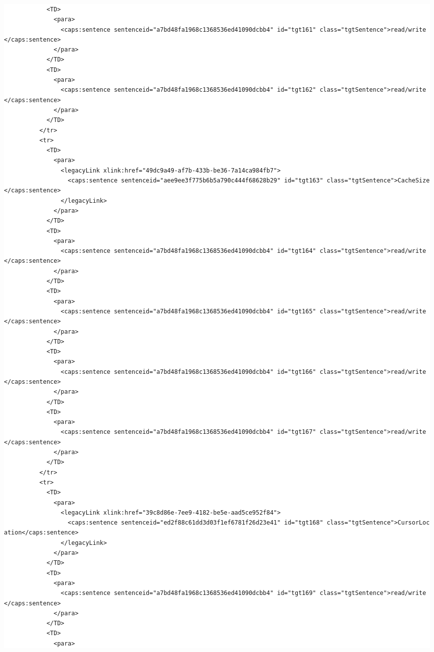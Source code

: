                 <TD>
                  <para>
                    <caps:sentence sentenceid="a7bd48fa1968c1368536ed41090dcbb4" id="tgt161" class="tgtSentence">read/write</caps:sentence>
                  </para>
                </TD>
                <TD>
                  <para>
                    <caps:sentence sentenceid="a7bd48fa1968c1368536ed41090dcbb4" id="tgt162" class="tgtSentence">read/write</caps:sentence>
                  </para>
                </TD>
              </tr>
              <tr>
                <TD>
                  <para>
                    <legacyLink xlink:href="49dc9a49-af7b-433b-be36-7a14ca984fb7">
                      <caps:sentence sentenceid="aee9ee3f775b6b5a790c444f68628b29" id="tgt163" class="tgtSentence">CacheSize</caps:sentence>
                    </legacyLink>
                  </para>
                </TD>
                <TD>
                  <para>
                    <caps:sentence sentenceid="a7bd48fa1968c1368536ed41090dcbb4" id="tgt164" class="tgtSentence">read/write</caps:sentence>
                  </para>
                </TD>
                <TD>
                  <para>
                    <caps:sentence sentenceid="a7bd48fa1968c1368536ed41090dcbb4" id="tgt165" class="tgtSentence">read/write</caps:sentence>
                  </para>
                </TD>
                <TD>
                  <para>
                    <caps:sentence sentenceid="a7bd48fa1968c1368536ed41090dcbb4" id="tgt166" class="tgtSentence">read/write</caps:sentence>
                  </para>
                </TD>
                <TD>
                  <para>
                    <caps:sentence sentenceid="a7bd48fa1968c1368536ed41090dcbb4" id="tgt167" class="tgtSentence">read/write</caps:sentence>
                  </para>
                </TD>
              </tr>
              <tr>
                <TD>
                  <para>
                    <legacyLink xlink:href="39c8d86e-7ee9-4182-be5e-aad5ce952f84">
                      <caps:sentence sentenceid="ed2f88c61dd3d03f1ef6781f26d23e41" id="tgt168" class="tgtSentence">CursorLocation</caps:sentence>
                    </legacyLink>
                  </para>
                </TD>
                <TD>
                  <para>
                    <caps:sentence sentenceid="a7bd48fa1968c1368536ed41090dcbb4" id="tgt169" class="tgtSentence">read/write</caps:sentence>
                  </para>
                </TD>
                <TD>
                  <para>